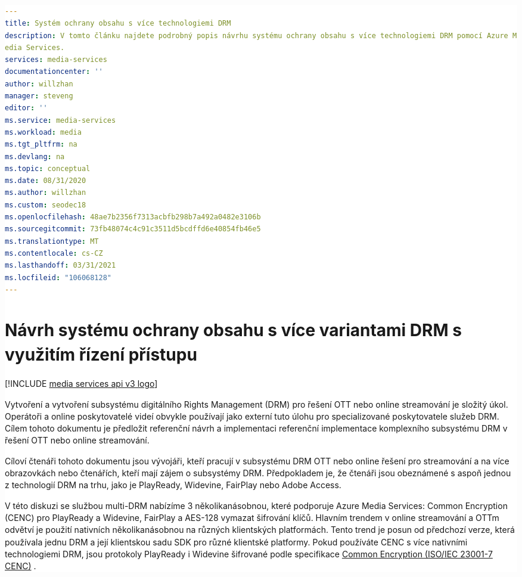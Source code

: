 ```yaml
---
title: Systém ochrany obsahu s více technologiemi DRM
description: V tomto článku najdete podrobný popis návrhu systému ochrany obsahu s více technologiemi DRM pomocí Azure Media Services.
services: media-services
documentationcenter: ''
author: willzhan
manager: steveng
editor: ''
ms.service: media-services
ms.workload: media
ms.tgt_pltfrm: na
ms.devlang: na
ms.topic: conceptual
ms.date: 08/31/2020
ms.author: willzhan
ms.custom: seodec18
ms.openlocfilehash: 48ae7b2356f7313acbfb298b7a492a0482e3106b
ms.sourcegitcommit: 73fb48074c4c91c3511d5bcdffd6e40854fb46e5
ms.translationtype: MT
ms.contentlocale: cs-CZ
ms.lasthandoff: 03/31/2021
ms.locfileid: "106068128"
---
```

# <a name="design-of-a-multi-drm-content-protection-system-with-access-control"></a>Návrh systému ochrany obsahu s více variantami DRM s využitím řízení přístupu

[!INCLUDE [media services api v3 logo](./includes/v3-hr.md)]

Vytvoření a vytvoření subsystému digitálního Rights Management (DRM) pro řešení OTT nebo online streamování je složitý úkol. Operátoři a online poskytovatelé videí obvykle používají jako externí tuto úlohu pro specializované poskytovatele služeb DRM. Cílem tohoto dokumentu je předložit referenční návrh a implementaci referenční implementace komplexního subsystému DRM v řešení OTT nebo online streamování.

Cíloví čtenáři tohoto dokumentu jsou vývojáři, kteří pracují v subsystému DRM OTT nebo online řešení pro streamování a na více obrazovkách nebo čtenářích, kteří mají zájem o subsystémy DRM. Předpokladem je, že čtenáři jsou obeznámené s aspoň jednou z technologií DRM na trhu, jako je PlayReady, Widevine, FairPlay nebo Adobe Access.

V této diskuzi se službou multi-DRM nabízíme 3 několikanásobnou, které podporuje Azure Media Services: Common Encryption (CENC) pro PlayReady a Widevine, FairPlay a AES-128 vymazat šifrování klíčů. Hlavním trendem v online streamování a OTTm odvětví je použití nativních několikanásobnou na různých klientských platformách. Tento trend je posun od předchozí verze, která používala jednu DRM a její klientskou sadu SDK pro různé klientské platformy. Pokud používáte CENC s více nativními technologiemi DRM, jsou protokoly PlayReady i Widevine šifrované podle specifikace [Common Encryption (ISO/IEC 23001-7 CENC)](https://www.iso.org/iso/home/store/catalogue_ics/catalogue_detail_ics.htm?csnumber=65271/) .
